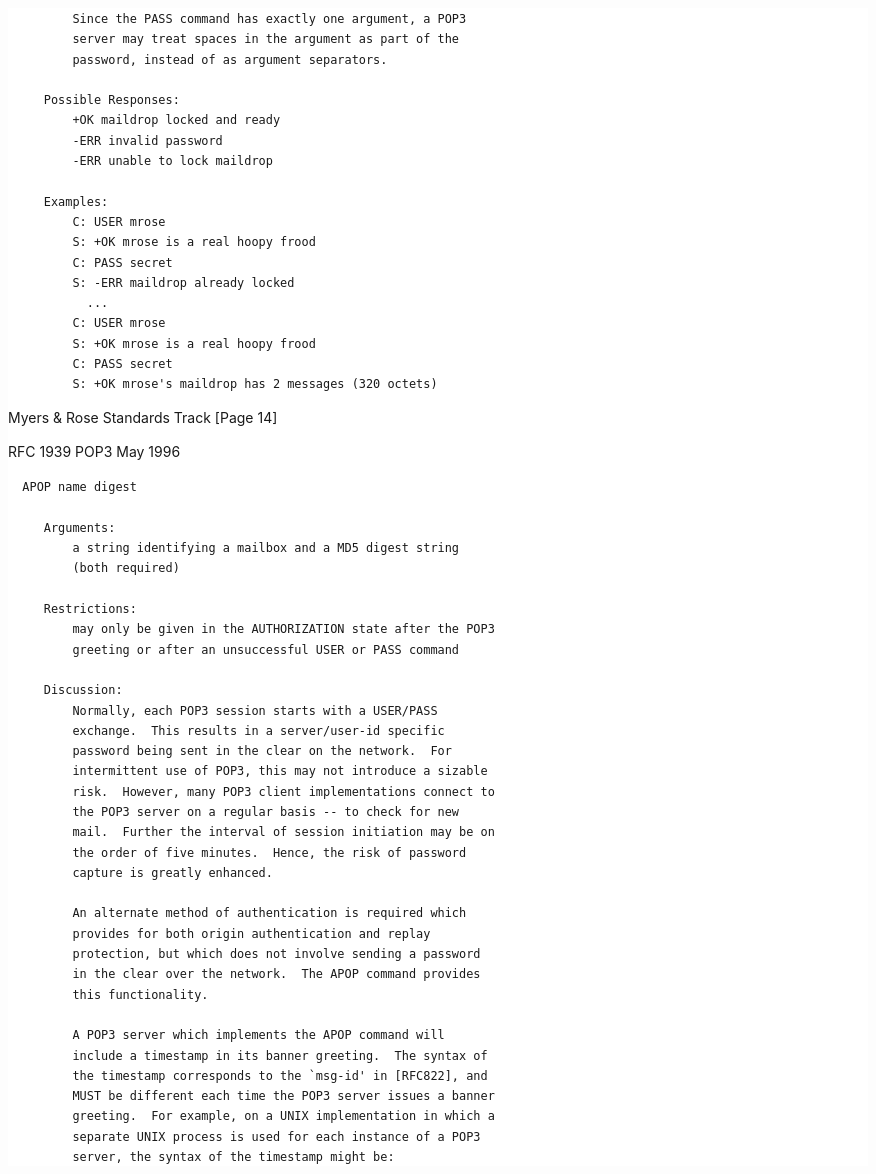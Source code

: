              Since the PASS command has exactly one argument, a POP3
             server may treat spaces in the argument as part of the
             password, instead of as argument separators.

         Possible Responses:
             +OK maildrop locked and ready
             -ERR invalid password
             -ERR unable to lock maildrop

         Examples:
             C: USER mrose
             S: +OK mrose is a real hoopy frood
             C: PASS secret
             S: -ERR maildrop already locked
               ...
             C: USER mrose
             S: +OK mrose is a real hoopy frood
             C: PASS secret
             S: +OK mrose's maildrop has 2 messages (320 octets)

Myers & Rose                Standards Track                    [Page 14]

RFC 1939                          POP3                          May 1996

      APOP name digest

         Arguments:
             a string identifying a mailbox and a MD5 digest string
             (both required)

         Restrictions:
             may only be given in the AUTHORIZATION state after the POP3
             greeting or after an unsuccessful USER or PASS command

         Discussion:
             Normally, each POP3 session starts with a USER/PASS
             exchange.  This results in a server/user-id specific
             password being sent in the clear on the network.  For
             intermittent use of POP3, this may not introduce a sizable
             risk.  However, many POP3 client implementations connect to
             the POP3 server on a regular basis -- to check for new
             mail.  Further the interval of session initiation may be on
             the order of five minutes.  Hence, the risk of password
             capture is greatly enhanced.

             An alternate method of authentication is required which
             provides for both origin authentication and replay
             protection, but which does not involve sending a password
             in the clear over the network.  The APOP command provides
             this functionality.

             A POP3 server which implements the APOP command will
             include a timestamp in its banner greeting.  The syntax of
             the timestamp corresponds to the `msg-id' in [RFC822], and
             MUST be different each time the POP3 server issues a banner
             greeting.  For example, on a UNIX implementation in which a
             separate UNIX process is used for each instance of a POP3
             server, the syntax of the timestamp might be:
